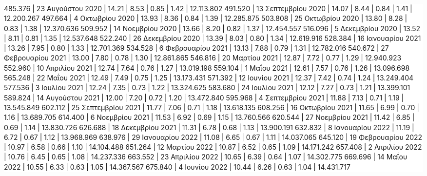 485.376      | 23 Αυγούστου 2020      |              14.21 |     8.53  |           0.85 |              1.42 |       12.113.802
491.520      | 13 Σεπτεμβρίου 2020   |              14.07 |     8.44  |           0.84 |              1.41 |       12.200.267
497.664      | 4 Οκτωβρίου 2020      |              13.93 |     8.36  |           0.84 |              1.39 |       12.285.875
503.808      | 25 Οκτωβρίου 2020     |              13.80 |     8.28  |           0.83 |              1.38 |       12.370.636
509.952      | 14 Νοεμβρίου 2020    |              13.66 |     8.20  |           0.82 |              1.37 |       12.454.557
516.096      | 5 Δεκεμβρίου 2020     |              13.52 |     8.11  |           0.81 |              1.35 |       12.537.648
522.240      | 26 Δεκεμβρίου 2020    |              13.39 |     8.03  |           0.80 |              1.34 |       12.619.916
528.384      | 16 Ιανουαρίου 2021     |              13.26 |     7.95  |           0.80 |              1.33 |       12.701.369
534.528      | 6 Φεβρουαρίου 2021     |              13.13 |     7.88  |           0.79 |              1.31 |       12.782.016
540.672      | 27 Φεβρουαρίου 2021    |              13.00 |     7.80  |           0.78 |              1.30 |       12.861.865
546.816      | 20 Μαρτίου 2021       |              12.87 |     7.72  |           0.77 |              1.29 |       12.940.923
552.960      | 10 Απριλίου 2021       |              12.74 |     7.64  |           0.76 |              1.27 |       13.019.198
559.104      | 1 Μαΐου 2021          |              12.61 |     7.57  |           0.76 |              1.26 |       13.096.698
565.248      | 22 Μαΐου 2021         |              12.49 |     7.49  |           0.75 |              1.25 |       13.173.431
571.392      | 12 Ιουνίου 2021        |              12.37 |     7.42  |           0.74 |              1.24 |       13.249.404
577.536      | 3 Ιουλίου 2021         |              12.24 |     7.35  |           0.73 |              1.22 |       13.324.625
583.680      | 24 Ιουλίου 2021        |              12.12 |     7.27  |           0.73 |              1.21 |       13.399.101
589.824      | 14 Αυγούστου 2021      |              12.00 |     7.20  |           0.72 |              1.20 |       13.472.840
595.968      | 4 Σεπτεμβρίου 2021    |              11.88 |     7.13  |           0.71 |              1.19 |       13.545.849
602.112      | 25 Σεπτεμβρίου 2021   |              11.77 |     7.06  |           0.71 |              1.18 |       13.618.135
608.256      | 16 Οκτωβρίου 2021     |              11.65 |     6.99  |           0.70 |              1.16 |       13.689.705
614.400      | 6 Νοεμβρίου 2021     |              11.53 |     6.92  |           0.69 |              1.15 |       13.760.566
620.544      | 27 Νοεμβρίου 2021    |              11.42 |     6.85  |           0.69 |              1.14 |       13.830.726
626.688      | 18 Δεκεμβρίου 2021    |              11.31 |     6.78  |           0.68 |              1.13 |       13.900.191
632.832      | 8 Ιανουαρίου 2022      |              11.19 |     6.72  |           0.67 |              1.12 |       13.968.969
638.976      | 29 Ιανουαρίου 2022     |              11.08 |     6.65  |           0.67 |              1.11 |       14.037.065
645.120      | 19 Φεβρουαρίου 2022    |              10.97 |     6.58  |           0.66 |              1.10 |       14.104.488
651.264      | 12 Μαρτίου 2022       |              10.87 |     6.52  |           0.65 |              1.09 |       14.171.242
657.408      | 2 Απριλίου 2022        |              10.76 |     6.45  |           0.65 |              1.08 |       14.237.336
663.552      | 23 Απριλίου 2022       |              10.65 |     6.39  |           0.64 |              1.07 |       14.302.775
669.696      | 14 Μαΐου 2022         |              10.55 |     6.33  |           0.63 |              1.05 |       14.367.567
675.840      | 4 Ιουνίου 2022         |              10.44 |     6.26  |           0.63 |              1.04 |       14.431.717